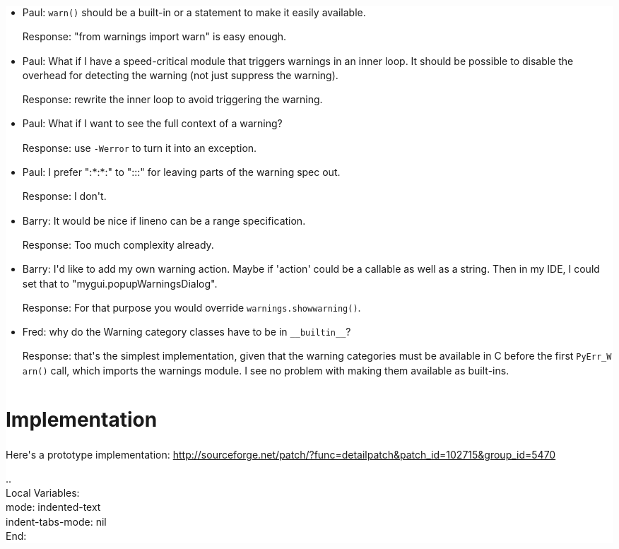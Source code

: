 - Paul: ``warn()`` should be a built-in or a statement to make it easily
  available.

  Response: "from warnings import warn" is easy enough.

- Paul: What if I have a speed-critical module that triggers
  warnings in an inner loop.  It should be possible to disable the
  overhead for detecting the warning (not just suppress the
  warning).

  Response: rewrite the inner loop to avoid triggering the
  warning.

- Paul: What if I want to see the full context of a warning?

  Response: use ``-Werror`` to turn it into an exception.

- Paul: I prefer ":\*:\*:" to ":::" for leaving parts of the warning
  spec out.

  Response: I don't.

- Barry: It would be nice if lineno can be a range specification.

  Response: Too much complexity already.

- Barry: I'd like to add my own warning action.  Maybe if 'action'
  could be a callable as well as a string.  Then in my IDE, I
  could set that to "mygui.popupWarningsDialog".

  Response: For that purpose you would override
  ``warnings.showwarning()``.

- Fred: why do the Warning category classes have to be in
  ``__builtin__``?

  Response: that's the simplest implementation, given that the
  warning categories must be available in C before the first
  ``PyErr_Warn()`` call, which imports the warnings module.  I see no
  problem with making them available as built-ins.


Implementation
==============

Here's a prototype implementation:
http://sourceforge.net/patch/?func=detailpatch&patch_id=102715&group_id=5470

..  
   Local Variables:  
   mode: indented-text  
   indent-tabs-mode: nil  
   End:  
